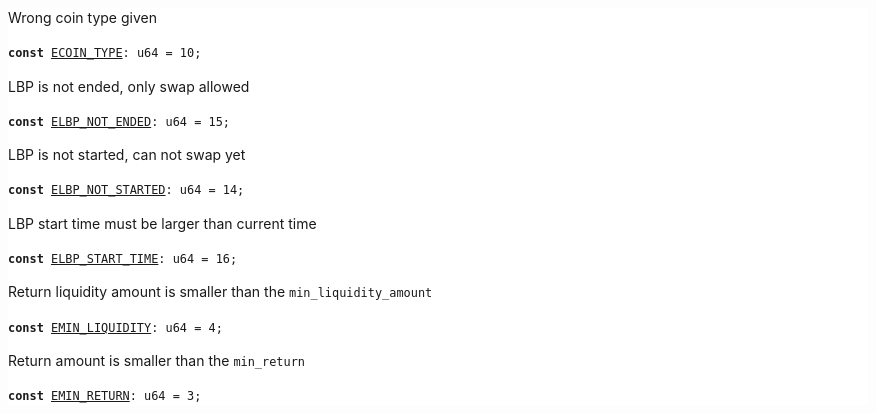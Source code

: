 

<a id="0x1_stableswap_ECOIN_TYPE"></a>

Wrong coin type given


<pre><code><b>const</b> <a href="stableswap.md#0x1_stableswap_ECOIN_TYPE">ECOIN_TYPE</a>: u64 = 10;
</code></pre>



<a id="0x1_stableswap_ELBP_NOT_ENDED"></a>

LBP is not ended, only swap allowed


<pre><code><b>const</b> <a href="stableswap.md#0x1_stableswap_ELBP_NOT_ENDED">ELBP_NOT_ENDED</a>: u64 = 15;
</code></pre>



<a id="0x1_stableswap_ELBP_NOT_STARTED"></a>

LBP is not started, can not swap yet


<pre><code><b>const</b> <a href="stableswap.md#0x1_stableswap_ELBP_NOT_STARTED">ELBP_NOT_STARTED</a>: u64 = 14;
</code></pre>



<a id="0x1_stableswap_ELBP_START_TIME"></a>

LBP start time must be larger than current time


<pre><code><b>const</b> <a href="stableswap.md#0x1_stableswap_ELBP_START_TIME">ELBP_START_TIME</a>: u64 = 16;
</code></pre>



<a id="0x1_stableswap_EMIN_LIQUIDITY"></a>

Return liquidity amount is smaller than the <code>min_liquidity_amount</code>


<pre><code><b>const</b> <a href="stableswap.md#0x1_stableswap_EMIN_LIQUIDITY">EMIN_LIQUIDITY</a>: u64 = 4;
</code></pre>



<a id="0x1_stableswap_EMIN_RETURN"></a>

Return amount is smaller than the <code>min_return</code>


<pre><code><b>const</b> <a href="stableswap.md#0x1_stableswap_EMIN_RETURN">EMIN_RETURN</a>: u64 = 3;
</code></pre>



<a id="0x1_stableswap_EMIN_WITHDRAW"></a>
